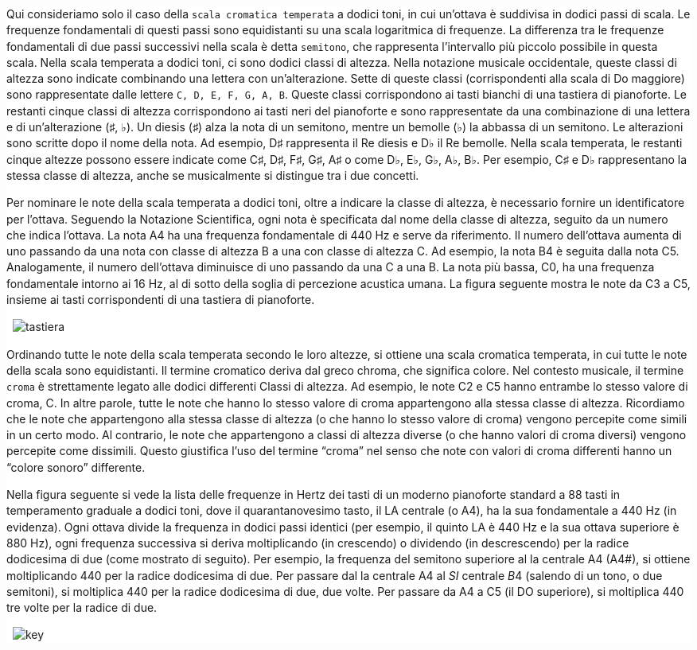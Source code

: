 Qui consideriamo solo il caso della `scala cromatica temperata` a dodici toni, in cui un’ottava è suddivisa in dodici passi di scala. Le frequenze fondamentali di questi passi sono equidistanti su una scala logaritmica di frequenze. La differenza tra le frequenze fondamentali di due passi successivi nella scala è detta `semitono`, che rappresenta l’intervallo più piccolo possibile in questa scala. Nella scala temperata a dodici toni, ci sono dodici classi di altezza. Nella notazione musicale occidentale, queste classi di altezza sono indicate combinando una lettera con un’alterazione. Sette di queste classi (corrispondenti alla scala di Do maggiore) sono rappresentate dalle lettere `C, D, E, F, G, A, B`. Queste classi corrispondono ai tasti bianchi di una tastiera di pianoforte. Le restanti cinque classi di altezza corrispondono ai tasti neri del pianoforte e sono rappresentate da una combinazione di una lettera e di un’alterazione (♯, ♭). Un diesis (♯) alza la nota di un semitono, mentre un bemolle (♭) la abbassa di un semitono. Le alterazioni sono scritte dopo il nome della nota. Ad esempio, D♯ rappresenta il Re diesis e D♭ il Re bemolle. Nella scala temperata, le restanti cinque altezze possono essere indicate come C♯, D♯, F♯, G♯, A♯ o come D♭, E♭, G♭, A♭, B♭. Per esempio, C♯ e D♭ rappresentano la stessa classe di altezza, anche se musicalmente si distingue tra i due concetti.

Per nominare le note della scala temperata a dodici toni, oltre a indicare la classe di altezza, è necessario fornire un identificatore per l’ottava. Seguendo la Notazione Scientifica, ogni nota è specificata dal nome della classe di altezza, seguito da un numero che indica l’ottava. La nota A4 ha una frequenza fondamentale di 440 Hz e serve da riferimento. Il numero dell’ottava aumenta di uno passando da una nota con classe di altezza B a una con classe di altezza C. Ad esempio, la nota B4 è seguita dalla nota C5. Analogamente, il numero dell’ottava diminuisce di uno passando da una C a una B. La nota più bassa, C0, ha una frequenza fondamentale intorno ai 16 Hz, al di sotto della soglia di percezione acustica umana. La figura seguente mostra le note da C3 a C5, insieme ai tasti corrispondenti di una tastiera di pianoforte.

&nbsp;
![tastiera](images/tastiera.png)
&nbsp;

Ordinando tutte le note della scala temperata secondo le loro altezze, si ottiene una scala cromatica temperata, in cui tutte le note della scala sono equidistanti. Il termine cromatico deriva dal greco chroma, che significa colore. Nel contesto musicale, il termine `croma` è strettamente legato alle dodici differenti Classi di altezza. Ad esempio, le note C2 e C5 hanno entrambe lo stesso valore di croma, C. In altre parole, tutte le note che hanno lo stesso valore di croma appartengono alla stessa classe di altezza. Ricordiamo che le note che appartengono alla stessa classe di altezza (o che hanno lo stesso valore di croma) vengono percepite come simili in un certo modo. Al contrario, le note che appartengono a classi di altezza diverse (o che hanno valori di croma diversi) vengono percepite come dissimili. Questo giustifica l’uso del termine “croma” nel senso che note con valori di croma differenti hanno un “colore sonoro” differente.

Nella figura seguente si vede la lista delle frequenze in Hertz dei tasti di un moderno pianoforte standard a 88 tasti in temperamento graduale a dodici toni, dove il quarantanovesimo tasto, il LA centrale (o A4), ha la sua fondamentale a $440$ Hz (in evidenza). Ogni ottava divide la frequenza in dodici passi identici (per esempio, il quinto LA è $440$ Hz e la sua ottava superiore è $880$ Hz), ogni frequenza successiva si deriva moltiplicando (in crescendo) o dividendo (in descrescendo) per la radice dodicesima di due (come mostrato di seguito). Per esempio, la frequenza del semitono superiore al la centrale A4 (A4\#), si ottiene moltiplicando $440$ per la radice dodicesima di due. Per passare dal la centrale A4 al $SI$ centrale $B4$ (salendo di un tono, o due semitoni), si moltiplica $440$ per la radice dodicesima di due, due volte. Per passare da A4 a C5 (il DO superiore), si moltiplica $440$ tre volte per la radice di due.

&nbsp;
![key](images/piano_key.png)
&nbsp;
